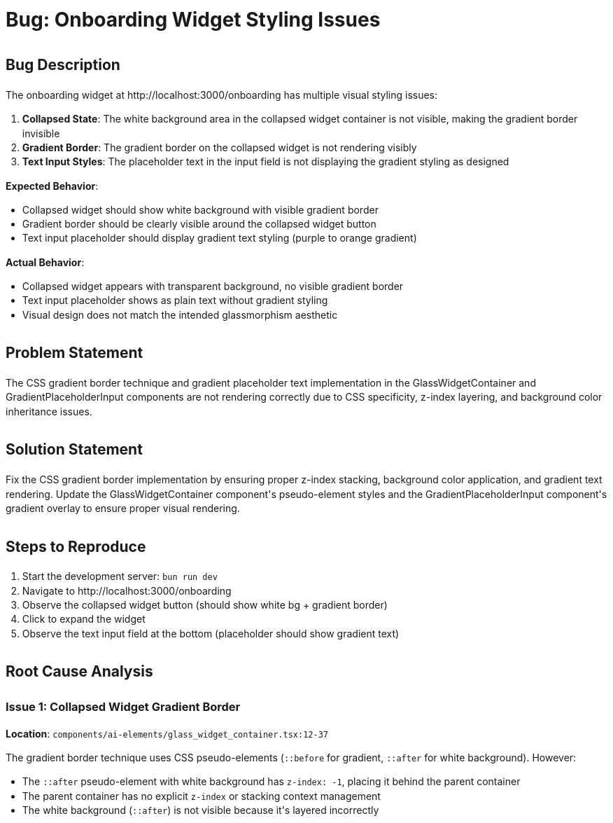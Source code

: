 # Bug: Onboarding Widget Styling Issues

## Bug Description
The onboarding widget at http://localhost:3000/onboarding has multiple visual styling issues:

1. **Collapsed State**: The white background area in the collapsed widget container is not visible, making the gradient border invisible
2. **Gradient Border**: The gradient border on the collapsed widget is not rendering visibly
3. **Text Input Styles**: The placeholder text in the input field is not displaying the gradient styling as designed

**Expected Behavior**:
- Collapsed widget should show white background with visible gradient border
- Gradient border should be clearly visible around the collapsed widget button
- Text input placeholder should display gradient text styling (purple to orange gradient)

**Actual Behavior**:
- Collapsed widget appears with transparent background, no visible gradient border
- Text input placeholder shows as plain text without gradient styling
- Visual design does not match the intended glassmorphism aesthetic

## Problem Statement
The CSS gradient border technique and gradient placeholder text implementation in the GlassWidgetContainer and GradientPlaceholderInput components are not rendering correctly due to CSS specificity, z-index layering, and background color inheritance issues.

## Solution Statement
Fix the CSS gradient border implementation by ensuring proper z-index stacking, background color application, and gradient text rendering. Update the GlassWidgetContainer component's pseudo-element styles and the GradientPlaceholderInput component's gradient overlay to ensure proper visual rendering.

## Steps to Reproduce
1. Start the development server: `bun run dev`
2. Navigate to http://localhost:3000/onboarding
3. Observe the collapsed widget button (should show white bg + gradient border)
4. Click to expand the widget
5. Observe the text input field at the bottom (placeholder should show gradient text)

## Root Cause Analysis

### Issue 1: Collapsed Widget Gradient Border
**Location**: `components/ai-elements/glass_widget_container.tsx:12-37`

The gradient border technique uses CSS pseudo-elements (`::before` for gradient, `::after` for white background). However:
- The `::after` pseudo-element with white background has `z-index: -1`, placing it behind the parent container
- The parent container has no explicit `z-index` or stacking context management
- The white background (`::after`) is not visible because it's layered incorrectly
